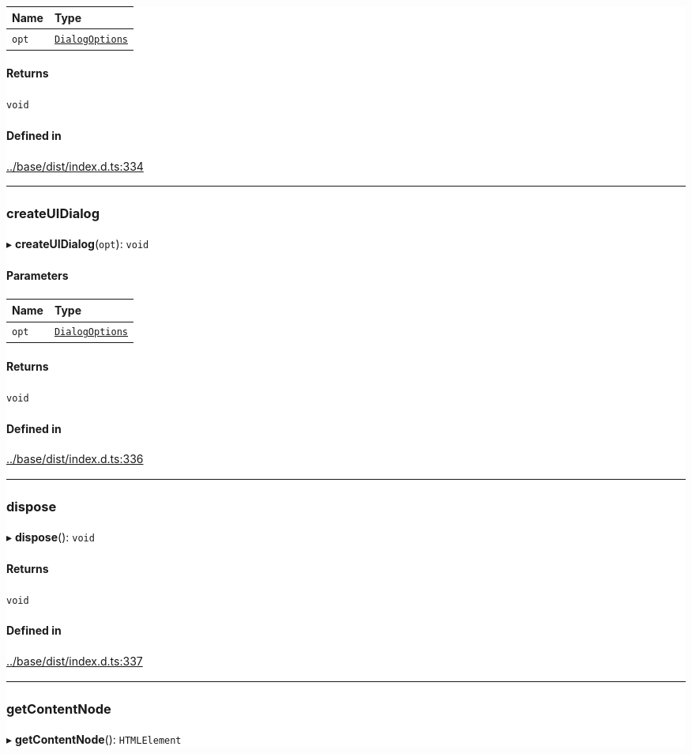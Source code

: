 | Name | Type |
| :------ | :------ |
| `opt` | [`DialogOptions`](../interfaces/DialogOptions.md) |

#### Returns

`void`

#### Defined in

[../base/dist/index.d.ts:334](https://github.com/serenity-is/serenity/blob/master/packages/base/dist/index.d.ts#L334)

___

### createUIDialog

▸ **createUIDialog**(`opt`): `void`

#### Parameters

| Name | Type |
| :------ | :------ |
| `opt` | [`DialogOptions`](../interfaces/DialogOptions.md) |

#### Returns

`void`

#### Defined in

[../base/dist/index.d.ts:336](https://github.com/serenity-is/serenity/blob/master/packages/base/dist/index.d.ts#L336)

___

### dispose

▸ **dispose**(): `void`

#### Returns

`void`

#### Defined in

[../base/dist/index.d.ts:337](https://github.com/serenity-is/serenity/blob/master/packages/base/dist/index.d.ts#L337)

___

### getContentNode

▸ **getContentNode**(): `HTMLElement`

